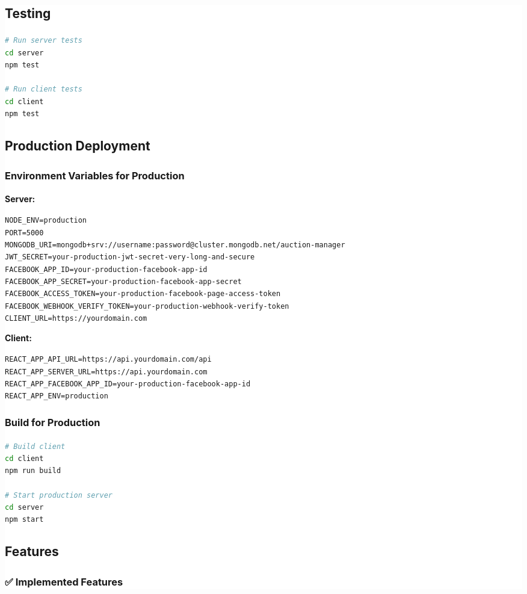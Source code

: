 ## Testing

```bash
# Run server tests
cd server
npm test

# Run client tests
cd client
npm test
```

## Production Deployment

### Environment Variables for Production

**Server:**
```env
NODE_ENV=production
PORT=5000
MONGODB_URI=mongodb+srv://username:password@cluster.mongodb.net/auction-manager
JWT_SECRET=your-production-jwt-secret-very-long-and-secure
FACEBOOK_APP_ID=your-production-facebook-app-id
FACEBOOK_APP_SECRET=your-production-facebook-app-secret
FACEBOOK_ACCESS_TOKEN=your-production-facebook-page-access-token
FACEBOOK_WEBHOOK_VERIFY_TOKEN=your-production-webhook-verify-token
CLIENT_URL=https://yourdomain.com
```

**Client:**
```env
REACT_APP_API_URL=https://api.yourdomain.com/api
REACT_APP_SERVER_URL=https://api.yourdomain.com
REACT_APP_FACEBOOK_APP_ID=your-production-facebook-app-id
REACT_APP_ENV=production
```

### Build for Production

```bash
# Build client
cd client
npm run build

# Start production server
cd server
npm start
```

## Features

### ✅ Implemented Features
